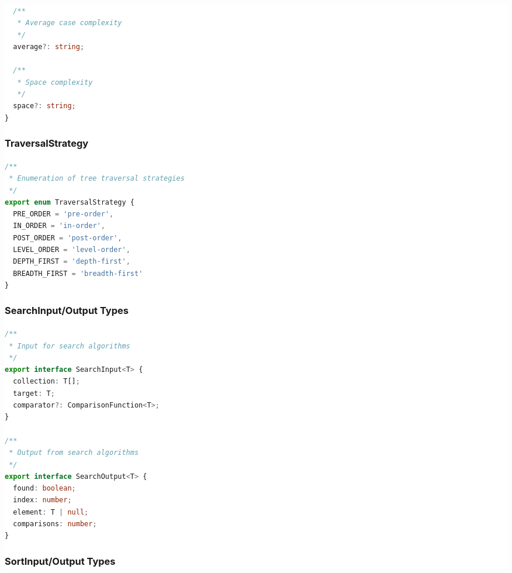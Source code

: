 ```typescript
  /**
   * Average case complexity
   */
  average?: string;
  
  /**
   * Space complexity
   */
  space?: string;
}
```

### TraversalStrategy

```typescript
/**
 * Enumeration of tree traversal strategies
 */
export enum TraversalStrategy {
  PRE_ORDER = 'pre-order',
  IN_ORDER = 'in-order',
  POST_ORDER = 'post-order',
  LEVEL_ORDER = 'level-order',
  DEPTH_FIRST = 'depth-first',
  BREADTH_FIRST = 'breadth-first'
}
```

### SearchInput/Output Types

```typescript
/**
 * Input for search algorithms
 */
export interface SearchInput<T> {
  collection: T[];
  target: T;
  comparator?: ComparisonFunction<T>;
}

/**
 * Output from search algorithms
 */
export interface SearchOutput<T> {
  found: boolean;
  index: number;
  element: T | null;
  comparisons: number;
}
```

### SortInput/Output Types
